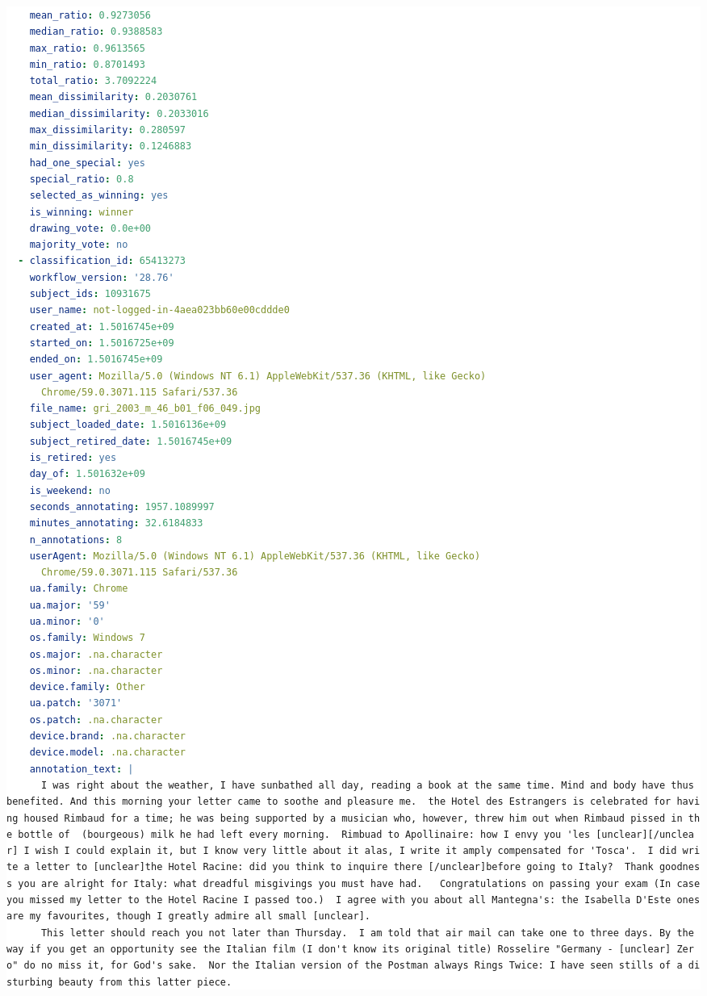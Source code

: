 ```yaml
    mean_ratio: 0.9273056
    median_ratio: 0.9388583
    max_ratio: 0.9613565
    min_ratio: 0.8701493
    total_ratio: 3.7092224
    mean_dissimilarity: 0.2030761
    median_dissimilarity: 0.2033016
    max_dissimilarity: 0.280597
    min_dissimilarity: 0.1246883
    had_one_special: yes
    special_ratio: 0.8
    selected_as_winning: yes
    is_winning: winner
    drawing_vote: 0.0e+00
    majority_vote: no
  - classification_id: 65413273
    workflow_version: '28.76'
    subject_ids: 10931675
    user_name: not-logged-in-4aea023bb60e00cddde0
    created_at: 1.5016745e+09
    started_on: 1.5016725e+09
    ended_on: 1.5016745e+09
    user_agent: Mozilla/5.0 (Windows NT 6.1) AppleWebKit/537.36 (KHTML, like Gecko)
      Chrome/59.0.3071.115 Safari/537.36
    file_name: gri_2003_m_46_b01_f06_049.jpg
    subject_loaded_date: 1.5016136e+09
    subject_retired_date: 1.5016745e+09
    is_retired: yes
    day_of: 1.501632e+09
    is_weekend: no
    seconds_annotating: 1957.1089997
    minutes_annotating: 32.6184833
    n_annotations: 8
    userAgent: Mozilla/5.0 (Windows NT 6.1) AppleWebKit/537.36 (KHTML, like Gecko)
      Chrome/59.0.3071.115 Safari/537.36
    ua.family: Chrome
    ua.major: '59'
    ua.minor: '0'
    os.family: Windows 7
    os.major: .na.character
    os.minor: .na.character
    device.family: Other
    ua.patch: '3071'
    os.patch: .na.character
    device.brand: .na.character
    device.model: .na.character
    annotation_text: |
      I was right about the weather, I have sunbathed all day, reading a book at the same time. Mind and body have thus benefited. And this morning your letter came to soothe and pleasure me.  the Hotel des Estrangers is celebrated for having housed Rimbaud for a time; he was being supported by a musician who, however, threw him out when Rimbaud pissed in the bottle of  (bourgeous) milk he had left every morning.  Rimbuad to Apollinaire: how I envy you 'les [unclear][/unclear] I wish I could explain it, but I know very little about it alas, I write it amply compensated for 'Tosca'.  I did write a letter to [unclear]the Hotel Racine: did you think to inquire there [/unclear]before going to Italy?  Thank goodness you are alright for Italy: what dreadful misgivings you must have had.   Congratulations on passing your exam (In case you missed my letter to the Hotel Racine I passed too.)  I agree with you about all Mantegna's: the Isabella D'Este ones are my favourites, though I greatly admire all small [unclear].
      This letter should reach you not later than Thursday.  I am told that air mail can take one to three days. By the way if you get an opportunity see the Italian film (I don't know its original title) Rosselire "Germany - [unclear] Zero" do no miss it, for God's sake.  Nor the Italian version of the Postman always Rings Twice: I have seen stills of a disturbing beauty from this latter piece.
```